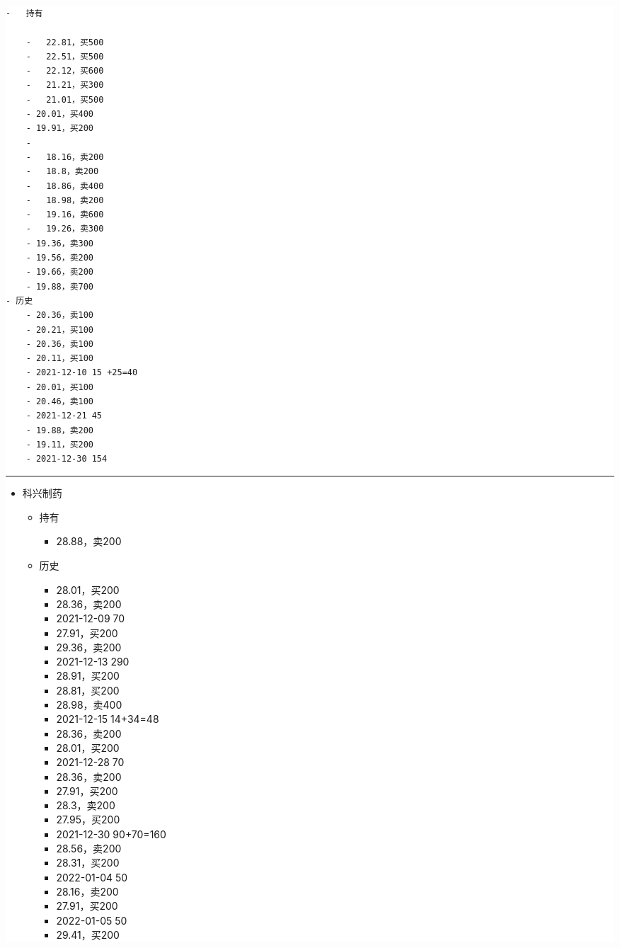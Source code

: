 	-   持有

		-   22.81，买500
		-   22.51，买500
		-   22.12，买600
		-   21.21，买300
		-   21.01，买500
		- 20.01，买400
		- 19.91，买200
		- 
		-   18.16，卖200
		-   18.8，卖200
		-   18.86，卖400
		-   18.98，卖200
		-   19.16，卖600
		-   19.26，卖300
		- 19.36，卖300
		- 19.56，卖200
		- 19.66，卖200
		- 19.88，卖700
	- 历史
		- 20.36，卖100
		- 20.21，买100
		- 20.36，卖100
		- 20.11，买100
		- 2021-12-10 15 +25=40
		- 20.01，买100
		- 20.46，卖100
		- 2021-12-21 45
		- 19.88，卖200
		- 19.11，买200
		- 2021-12-30 154
---------------------------------------------------------
-   科兴制药

	-   持有
		- 28.88，卖200
		
		
	- 历史
		-   28.01，买200
		- 28.36，卖200
		- 2021-12-09 70
		- 27.91，买200
		- 29.36，卖200
		- 2021-12-13 290
		-   28.91，买200
		-   28.81，买200
		- 28.98，卖400
		- 2021-12-15 14+34=48
		- 28.36，卖200
		- 28.01，买200
		- 2021-12-28 70
		- 28.36，卖200
		- 27.91，买200
		- 28.3，卖200
		- 27.95，买200
		- 2021-12-30 90+70=160
		- 28.56，卖200
		- 28.31，买200
		- 2022-01-04 50
		- 28.16，卖200
		- 27.91，买200
		- 2022-01-05 50
		-   29.41，买200